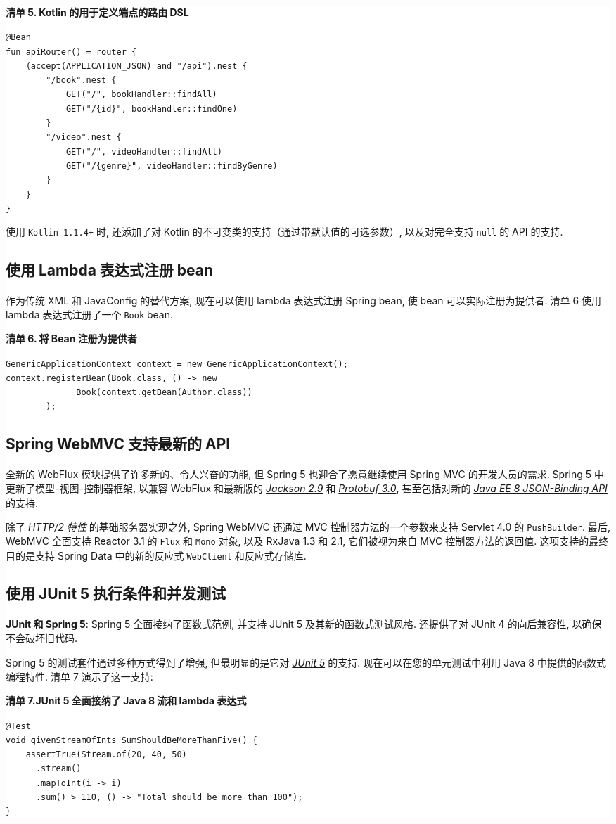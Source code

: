 **清单 5. Kotlin 的用于定义端点的路由 DSL**

```
@Bean
fun apiRouter() = router {
    (accept(APPLICATION_JSON) and "/api").nest {
        "/book".nest {
            GET("/", bookHandler::findAll)
            GET("/{id}", bookHandler::findOne)
        }
        "/video".nest {
            GET("/", videoHandler::findAll)
            GET("/{genre}", videoHandler::findByGenre)
        }
    }
}
```

使用 `Kotlin 1.1.4+` 时, 还添加了对 Kotlin 的不可变类的支持（通过带默认值的可选参数）, 以及对完全支持 `null` 的 API 的支持. 

## 使用 Lambda 表达式注册 bean

作为传统 XML 和 JavaConfig 的替代方案, 现在可以使用 lambda 表达式注册 Spring bean, 使 bean 可以实际注册为提供者. 清单 6 使用 lambda 表达式注册了一个 `Book` bean. 

**清单 6. 将 Bean 注册为提供者**
```
GenericApplicationContext context = new GenericApplicationContext();
context.registerBean(Book.class, () -> new 
              Book(context.getBean(Author.class))
        );
```

## Spring WebMVC 支持最新的 API

全新的 WebFlux 模块提供了许多新的、令人兴奋的功能, 但 Spring 5 也迎合了愿意继续使用 Spring MVC 的开发人员的需求. Spring 5 中更新了模型-视图-控制器框架, 以兼容 WebFlux 和最新版的 *[Jackson 2.9](https://github.com/FasterXML/jackson/wiki/Jackson-Release-2.9)* 和 *[Protobuf 3.0](https://github.com/google/protobuf/releases?after=v3.0.0-alpha-3)*, 甚至包括对新的 *[Java EE 8 JSON-Binding API](http://json-b.net/)* 的支持. 

除了 *[HTTP/2 特性](https://www.ibm.com/developerworks/cn/web/wa-http2-under-the-hood/index.html)* 的基础服务器实现之外, Spring WebMVC 还通过 MVC 控制器方法的一个参数来支持 Servlet 4.0 的 `PushBuilder`. 最后, WebMVC 全面支持 Reactor 3.1 的 `Flux` 和 `Mono` 对象, 以及 [RxJava](https://github.com/ReactiveX/RxJava/wiki) 1.3 和 2.1, 它们被视为来自 MVC 控制器方法的返回值. 这项支持的最终目的是支持 Spring Data 中的新的反应式 `WebClient` 和反应式存储库. 

## 使用 JUnit 5 执行条件和并发测试

**JUnit 和 Spring 5**: Spring 5 全面接纳了函数式范例, 并支持 JUnit 5 及其新的函数式测试风格. 还提供了对 JUnit 4 的向后兼容性, 以确保不会破坏旧代码. 

Spring 5 的测试套件通过多种方式得到了增强, 但最明显的是它对 *[JUnit 5](http://junit.org/junit5/)* 的支持. 现在可以在您的单元测试中利用 Java 8 中提供的函数式编程特性. 清单 7 演示了这一支持: 

**清单 7.JUnit 5 全面接纳了 Java 8 流和 lambda 表达式**
```
@Test
void givenStreamOfInts_SumShouldBeMoreThanFive() {
    assertTrue(Stream.of(20, 40, 50)
      .stream()
      .mapToInt(i -> i)
      .sum() > 110, () -> "Total should be more than 100");
}
```
